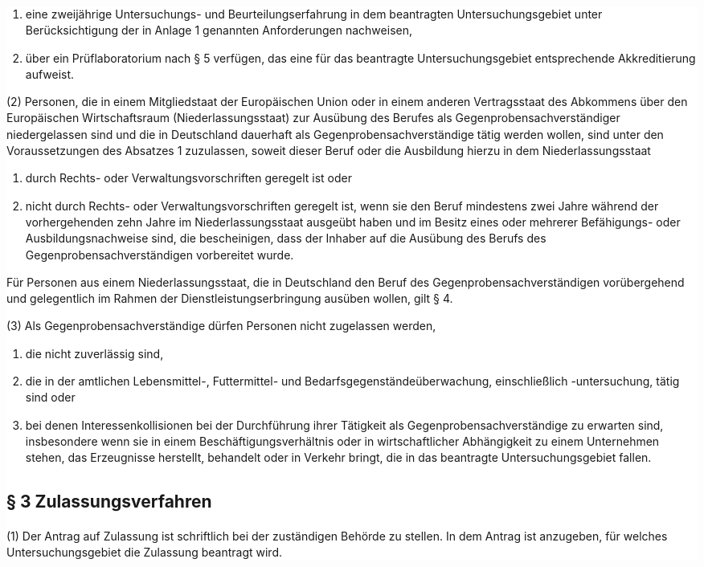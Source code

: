 1.  eine zweijährige Untersuchungs- und Beurteilungserfahrung in dem
    beantragten Untersuchungsgebiet unter Berücksichtigung der in Anlage 1
    genannten Anforderungen nachweisen,


2.  über ein Prüflaboratorium nach § 5 verfügen, das eine für das
    beantragte Untersuchungsgebiet entsprechende Akkreditierung aufweist.




(2) Personen, die in einem Mitgliedstaat der Europäischen Union oder
in einem anderen Vertragsstaat des Abkommens über den Europäischen
Wirtschaftsraum (Niederlassungsstaat) zur Ausübung des Berufes als
Gegenprobensachverständiger niedergelassen sind und die in Deutschland
dauerhaft als Gegenprobensachverständige tätig werden wollen, sind
unter den Voraussetzungen des Absatzes 1 zuzulassen, soweit dieser
Beruf oder die Ausbildung hierzu in dem Niederlassungsstaat

1.  durch Rechts- oder Verwaltungsvorschriften geregelt ist oder


2.  nicht durch Rechts- oder Verwaltungsvorschriften geregelt ist, wenn
    sie den Beruf mindestens zwei Jahre während der vorhergehenden zehn
    Jahre im Niederlassungsstaat ausgeübt haben und im Besitz eines oder
    mehrerer Befähigungs- oder Ausbildungsnachweise sind, die
    bescheinigen, dass der Inhaber auf die Ausübung des Berufs des
    Gegenprobensachverständigen vorbereitet wurde.



Für Personen aus einem Niederlassungsstaat, die in Deutschland den
Beruf des Gegenprobensachverständigen vorübergehend und gelegentlich
im Rahmen der Dienstleistungserbringung ausüben wollen, gilt § 4.

(3) Als Gegenprobensachverständige dürfen Personen nicht zugelassen
werden,

1.  die nicht zuverlässig sind,


2.  die in der amtlichen Lebensmittel-, Futtermittel- und
    Bedarfsgegenständeüberwachung, einschließlich -untersuchung, tätig
    sind oder


3.  bei denen Interessenkollisionen bei der Durchführung ihrer Tätigkeit
    als Gegenprobensachverständige zu erwarten sind, insbesondere wenn sie
    in einem Beschäftigungsverhältnis oder in wirtschaftlicher
    Abhängigkeit zu einem Unternehmen stehen, das Erzeugnisse herstellt,
    behandelt oder in Verkehr bringt, die in das beantragte
    Untersuchungsgebiet fallen.





## § 3 Zulassungsverfahren

(1) Der Antrag auf Zulassung ist schriftlich bei der zuständigen
Behörde zu stellen. In dem Antrag ist anzugeben, für welches
Untersuchungsgebiet die Zulassung beantragt wird.
